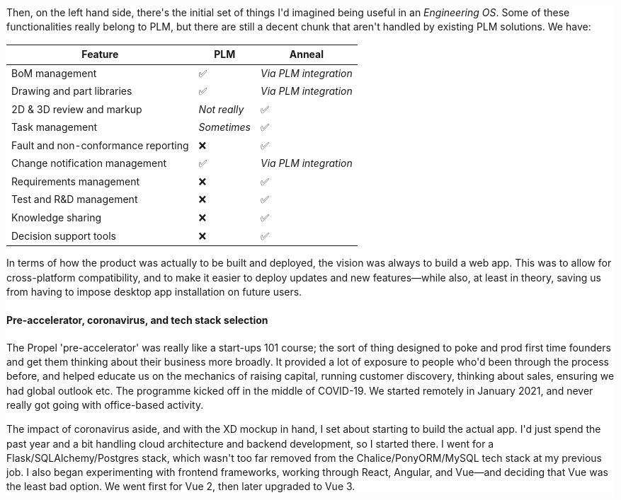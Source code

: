 Then, on the left hand side, there's the initial set of things I'd imagined being useful in an _Engineering OS_. Some of
these functionalities really belong to PLM, but there are still a decent chunk that aren't handled by existing PLM
solutions. We have:

| Feature                             | PLM          | Anneal                |
| ----------------------------------- | ------------ | --------------------- |
| BoM management                      | ✅           | _Via PLM integration_ |
| Drawing and part libraries          | ✅           | _Via PLM integration_ |
| 2D & 3D review and markup           | _Not really_ | ✅                    |
| Task management                     | _Sometimes_  | ✅                    |
| Fault and non-conformance reporting | ❌           | ✅                    |
| Change notification management      | ✅           | _Via PLM integration_ |
| Requirements management             | ❌           | ✅                    |
| Test and R&D management             | ❌           | ✅                    |
| Knowledge sharing                   | ❌           | ✅                    |
| Decision support tools              | ❌           | ✅                    |

In terms of how the product was actually to be built and deployed, the vision was always to build a web app. This was to
allow for cross-platform compatibility, and to make it easier to deploy updates and new features—while also, at least in
theory, saving us from having to impose desktop app installation on future users.

#### Pre-accelerator, coronavirus, and tech stack selection

The Propel 'pre-accelerator' was really like a start-ups 101 course; the sort of thing designed to poke and prod first
time founders and get them thinking about their business more broadly. It provided a lot of exposure to people who'd
been through the process before, and helped educate us on the mechanics of raising capital, running customer discovery,
thinking about sales, ensuring we had global outlook etc. The programme kicked off in the middle of COVID-19. We started
remotely in January 2021, and never really got going with office-based activity.

The impact of coronavirus aside, and with the XD mockup in hand, I set about starting to build the actual app. I'd just
spend the past year and a bit handling cloud architecture and backend development, so I started there. I went for a
Flask/SQLAlchemy/Postgres stack, which wasn't too far removed from the Chalice/PonyORM/MySQL tech stack at my previous
job. I also began experimenting with frontend frameworks, working through React, Angular, and Vue—and deciding that Vue
was the least bad option. We went first for Vue 2, then later upgraded to Vue 3.
